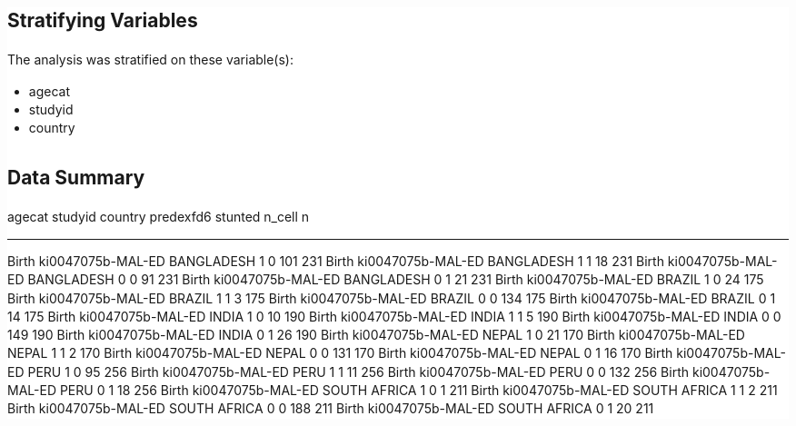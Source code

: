 ## Stratifying Variables

The analysis was stratified on these variable(s):

* agecat
* studyid
* country

## Data Summary

agecat      studyid                    country                        predexfd6    stunted   n_cell       n
----------  -------------------------  -----------------------------  ----------  --------  -------  ------
Birth       ki0047075b-MAL-ED          BANGLADESH                     1                  0      101     231
Birth       ki0047075b-MAL-ED          BANGLADESH                     1                  1       18     231
Birth       ki0047075b-MAL-ED          BANGLADESH                     0                  0       91     231
Birth       ki0047075b-MAL-ED          BANGLADESH                     0                  1       21     231
Birth       ki0047075b-MAL-ED          BRAZIL                         1                  0       24     175
Birth       ki0047075b-MAL-ED          BRAZIL                         1                  1        3     175
Birth       ki0047075b-MAL-ED          BRAZIL                         0                  0      134     175
Birth       ki0047075b-MAL-ED          BRAZIL                         0                  1       14     175
Birth       ki0047075b-MAL-ED          INDIA                          1                  0       10     190
Birth       ki0047075b-MAL-ED          INDIA                          1                  1        5     190
Birth       ki0047075b-MAL-ED          INDIA                          0                  0      149     190
Birth       ki0047075b-MAL-ED          INDIA                          0                  1       26     190
Birth       ki0047075b-MAL-ED          NEPAL                          1                  0       21     170
Birth       ki0047075b-MAL-ED          NEPAL                          1                  1        2     170
Birth       ki0047075b-MAL-ED          NEPAL                          0                  0      131     170
Birth       ki0047075b-MAL-ED          NEPAL                          0                  1       16     170
Birth       ki0047075b-MAL-ED          PERU                           1                  0       95     256
Birth       ki0047075b-MAL-ED          PERU                           1                  1       11     256
Birth       ki0047075b-MAL-ED          PERU                           0                  0      132     256
Birth       ki0047075b-MAL-ED          PERU                           0                  1       18     256
Birth       ki0047075b-MAL-ED          SOUTH AFRICA                   1                  0        1     211
Birth       ki0047075b-MAL-ED          SOUTH AFRICA                   1                  1        2     211
Birth       ki0047075b-MAL-ED          SOUTH AFRICA                   0                  0      188     211
Birth       ki0047075b-MAL-ED          SOUTH AFRICA                   0                  1       20     211